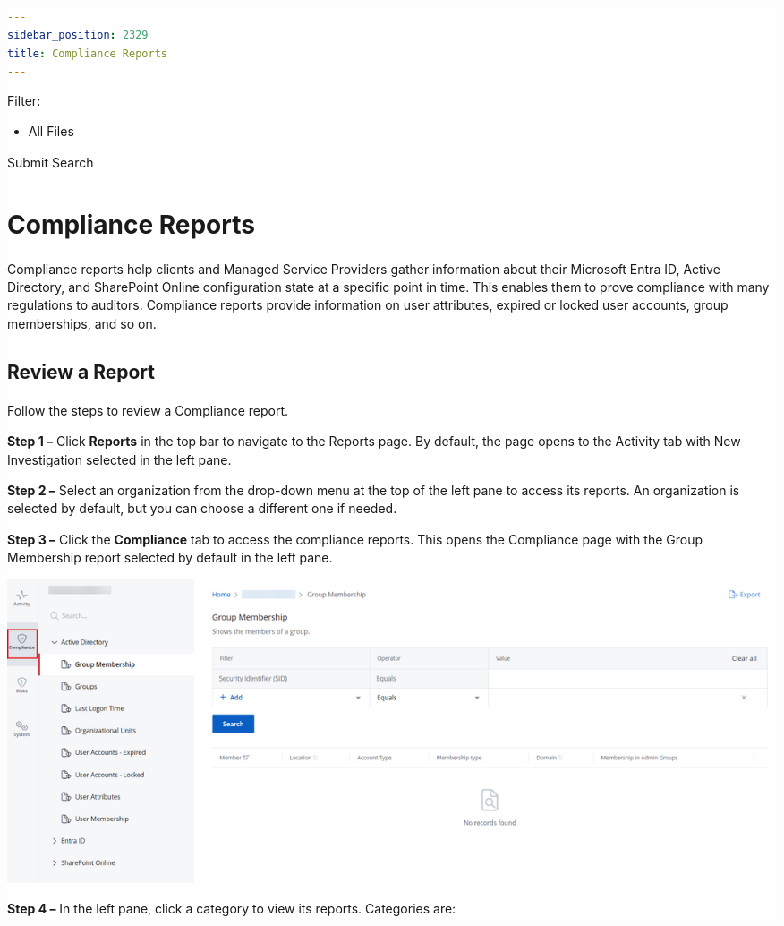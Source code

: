 ```yaml
---
sidebar_position: 2329
title: Compliance Reports
---
```


Filter: 

* All Files

Submit Search

# Compliance Reports

Compliance reports help clients and Managed Service Providers gather information about their Microsoft Entra ID, Active Directory, and SharePoint Online configuration state at a specific point in time. This enables them to prove compliance with many regulations to auditors. Compliance reports provide information on user attributes, expired or locked user accounts, group memberships, and so on.

## Review a Report

Follow the steps to review a Compliance report.

**Step 1 –** Click **Reports** in the top bar to navigate to the Reports page. By default, the page opens to the Activity tab with New Investigation selected in the left pane.

**Step 2 –** Select an organization from the drop-down menu at the top of the left pane to access its reports. An organization is selected by default, but you can choose a different one if needed.

**Step 3 –** Click the **Compliance** tab to access the compliance reports. This opens the Compliance page with the Group Membership report selected by default in the left pane.

![Compliance Reports Page](../../../../../../static/images/1Secure/Content/Resources/Images/1Secure/ReportsCompliance.png "Compliance Reports Page")

**Step 4 –** In the left pane, click a category to view its reports. Categories are:
